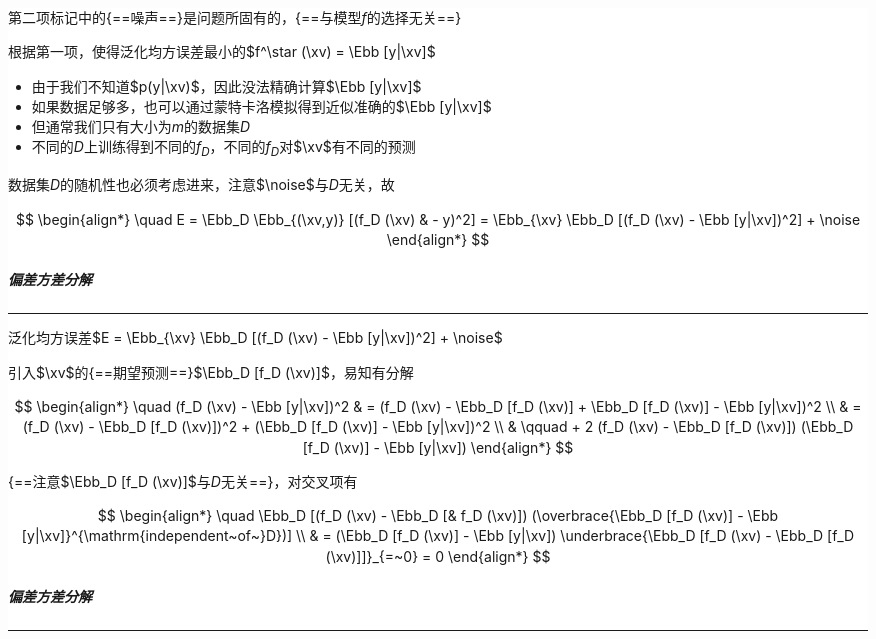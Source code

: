 <div class="top-4"></div>

第二项标记中的{==噪声==}是问题所固有的，{==与模型$f$的选择无关==}

根据第一项，使得泛化均方误差最小的$f^\star (\xv) = \Ebb [y|\xv]$

- 由于我们不知道$p(y|\xv)$，因此没法精确计算$\Ebb [y|\xv]$
- 如果数据足够多，也可以通过蒙特卡洛模拟得到近似准确的$\Ebb [y|\xv]$
- 但通常我们只有大小为$m$的数据集$D$
- 不同的$D$上训练得到不同的$f_D$，不同的$f_D$对$\xv$有不同的预测

<div class="top2"></div>

数据集$D$的随机性也必须考虑进来，注意$\noise$与$D$无关，故

$$
\begin{align*}
    \quad E = \Ebb_D \Ebb_{(\xv,y)} [(f_D (\xv) & - y)^2] = \Ebb_{\xv} \Ebb_D [(f_D (\xv) - \Ebb [y|\xv])^2] + \noise
\end{align*}
$$



##### 偏差方差分解

---

泛化均方误差$E = \Ebb_{\xv} \Ebb_D [(f_D (\xv) - \Ebb [y|\xv])^2] + \noise$

引入$\xv$的{==期望预测==}$\Ebb_D [f_D (\xv)]$，易知有分解

<div class="top1"></div>

$$
\begin{align*}
    \quad (f_D (\xv) - \Ebb [y|\xv])^2 & = (f_D (\xv) - \Ebb_D [f_D (\xv)] + \Ebb_D [f_D (\xv)] - \Ebb [y|\xv])^2 \\
    & = (f_D (\xv) - \Ebb_D [f_D (\xv)])^2 + (\Ebb_D [f_D (\xv)] - \Ebb [y|\xv])^2 \\
    & \qquad + 2 (f_D (\xv) - \Ebb_D [f_D (\xv)]) (\Ebb_D [f_D (\xv)] - \Ebb [y|\xv])
\end{align*}
$$

{==注意$\Ebb_D [f_D (\xv)]$与$D$无关==}，对交叉项有

$$
\begin{align*}
    \quad \Ebb_D [(f_D (\xv) - \Ebb_D [& f_D (\xv)]) (\overbrace{\Ebb_D [f_D (\xv)] - \Ebb [y|\xv]}^{\mathrm{independent~of~}D})] \\
    & = (\Ebb_D [f_D (\xv)] - \Ebb [y|\xv]) \underbrace{\Ebb_D [f_D (\xv) - \Ebb_D [f_D (\xv)]]}_{=~0} = 0
\end{align*}
$$



##### 偏差方差分解

---
